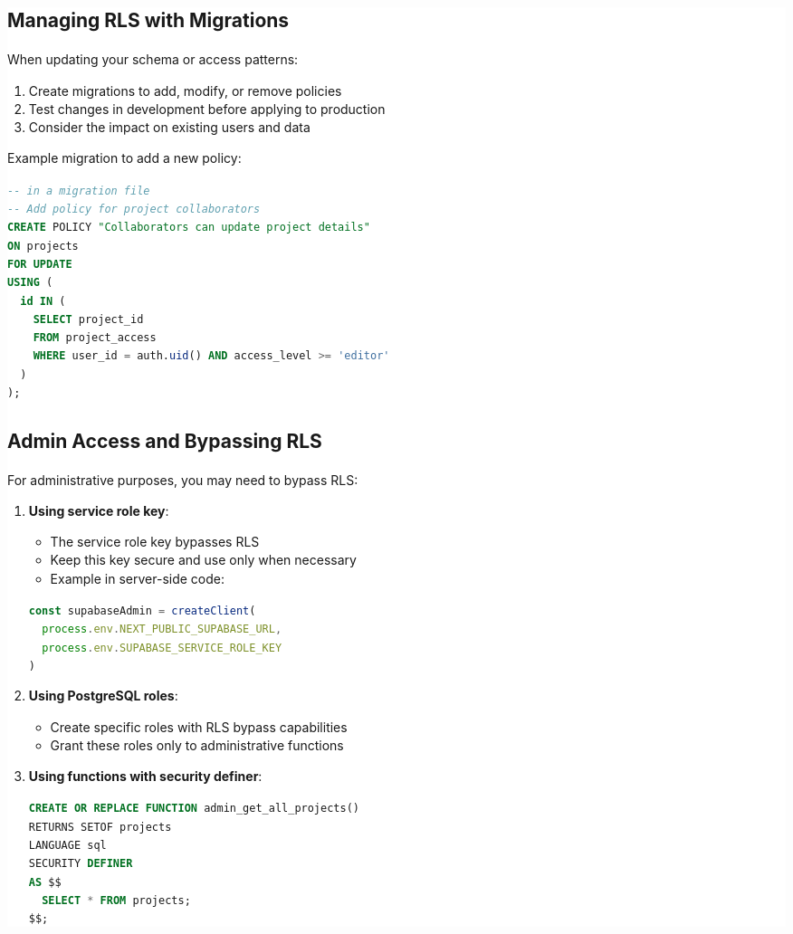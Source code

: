 ## Managing RLS with Migrations

When updating your schema or access patterns:

1. Create migrations to add, modify, or remove policies
2. Test changes in development before applying to production
3. Consider the impact on existing users and data

Example migration to add a new policy:

```sql
-- in a migration file
-- Add policy for project collaborators
CREATE POLICY "Collaborators can update project details"
ON projects
FOR UPDATE
USING (
  id IN (
    SELECT project_id 
    FROM project_access 
    WHERE user_id = auth.uid() AND access_level >= 'editor'
  )
);
```

## Admin Access and Bypassing RLS

For administrative purposes, you may need to bypass RLS:

1. **Using service role key**: 
   - The service role key bypasses RLS
   - Keep this key secure and use only when necessary
   - Example in server-side code:
   ```javascript
   const supabaseAdmin = createClient(
     process.env.NEXT_PUBLIC_SUPABASE_URL,
     process.env.SUPABASE_SERVICE_ROLE_KEY
   )
   ```

2. **Using PostgreSQL roles**:
   - Create specific roles with RLS bypass capabilities
   - Grant these roles only to administrative functions

3. **Using functions with security definer**:
   ```sql
   CREATE OR REPLACE FUNCTION admin_get_all_projects()
   RETURNS SETOF projects
   LANGUAGE sql
   SECURITY DEFINER
   AS $$
     SELECT * FROM projects;
   $$;
   ```
